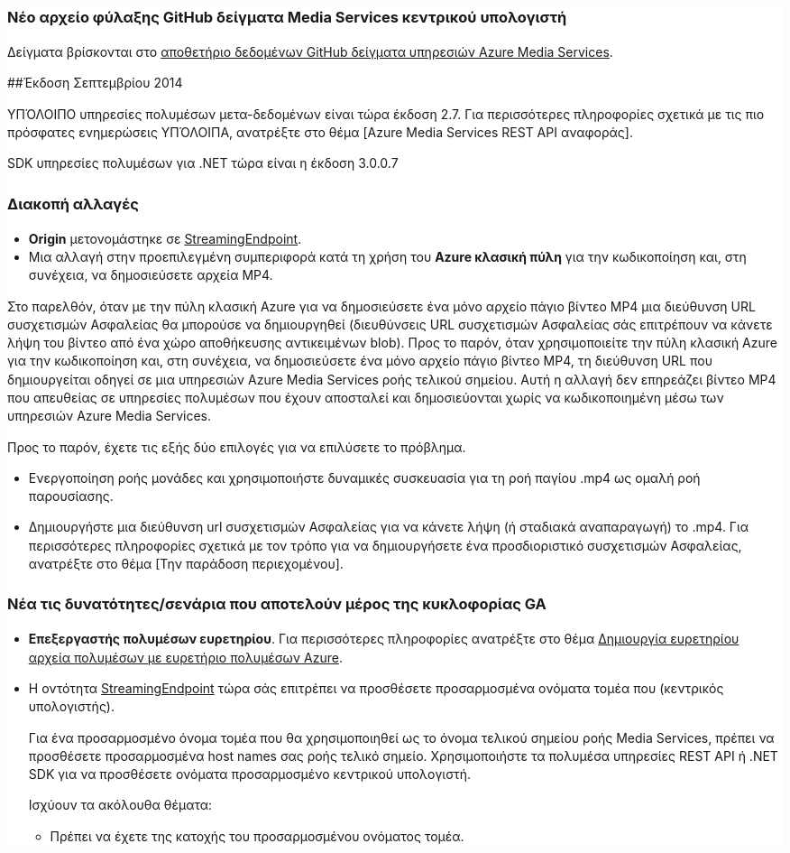 
### <a name="new-github-repository-to-host-media-services-samples"></a>Νέο αρχείο φύλαξης GitHub δείγματα Media Services κεντρικού υπολογιστή

Δείγματα βρίσκονται στο [αποθετήριο δεδομένων GitHub δείγματα υπηρεσιών Azure Media Services](https://github.com/Azure/Azure-Media-Services-Samples).


##<a id="september_changes_14"></a>Έκδοση Σεπτεμβρίου 2014

ΥΠΌΛΟΙΠΟ υπηρεσίες πολυμέσων μετα-δεδομένων είναι τώρα έκδοση 2.7. Για περισσότερες πληροφορίες σχετικά με τις πιο πρόσφατες ενημερώσεις ΥΠΌΛΟΙΠΑ, ανατρέξτε στο θέμα [Azure Media Services REST API αναφοράς].

SDK υπηρεσίες πολυμέσων για .NET τώρα είναι η έκδοση 3.0.0.7
 
### <a id="sept_14_breaking_changes"></a>Διακοπή αλλαγές

* **Origin** μετονομάστηκε σε [StreamingEndpoint].
* Μια αλλαγή στην προεπιλεγμένη συμπεριφορά κατά τη χρήση του **Azure κλασική πύλη** για την κωδικοποίηση και, στη συνέχεια, να δημοσιεύσετε αρχεία MP4.

Στο παρελθόν, όταν με την πύλη κλασική Azure για να δημοσιεύσετε ένα μόνο αρχείο πάγιο βίντεο MP4 μια διεύθυνση URL συσχετισμών Ασφαλείας θα μπορούσε να δημιουργηθεί (διευθύνσεις URL συσχετισμών Ασφαλείας σάς επιτρέπουν να κάνετε λήψη του βίντεο από ένα χώρο αποθήκευσης αντικειμένων blob). Προς το παρόν, όταν χρησιμοποιείτε την πύλη κλασική Azure για την κωδικοποίηση και, στη συνέχεια, να δημοσιεύσετε ένα μόνο αρχείο πάγιο βίντεο MP4, τη διεύθυνση URL που δημιουργείται οδηγεί σε μια υπηρεσιών Azure Media Services ροής τελικού σημείου.  Αυτή η αλλαγή δεν επηρεάζει βίντεο MP4 που απευθείας σε υπηρεσίες πολυμέσων που έχουν αποσταλεί και δημοσιεύονται χωρίς να κωδικοποιημένη μέσω των υπηρεσιών Azure Media Services.

Προς το παρόν, έχετε τις εξής δύο επιλογές για να επιλύσετε το πρόβλημα.

* Ενεργοποίηση ροής μονάδες και χρησιμοποιήστε δυναμικές συσκευασία για τη ροή παγίου .mp4 ως ομαλή ροή παρουσίασης.

* Δημιουργήστε μια διεύθυνση url συσχετισμών Ασφαλείας για να κάνετε λήψη (ή σταδιακά αναπαραγωγή) το .mp4. Για περισσότερες πληροφορίες σχετικά με τον τρόπο για να δημιουργήσετε ένα προσδιοριστικό συσχετισμών Ασφαλείας, ανατρέξτε στο θέμα [Την παράδοση περιεχομένου].


### <a id="sept_14_GA_changes"></a>Νέα τις δυνατότητες/σενάρια που αποτελούν μέρος της κυκλοφορίας GA

* **Επεξεργαστής πολυμέσων ευρετηρίου**. Για περισσότερες πληροφορίες ανατρέξτε στο θέμα [Δημιουργία ευρετηρίου αρχεία πολυμέσων με ευρετήριο πολυμέσων Azure].

* Η οντότητα [StreamingEndpoint] τώρα σάς επιτρέπει να προσθέσετε προσαρμοσμένα ονόματα τομέα που (κεντρικός υπολογιστής).

    Για ένα προσαρμοσμένο όνομα τομέα που θα χρησιμοποιηθεί ως το όνομα τελικού σημείου ροής Media Services, πρέπει να προσθέσετε προσαρμοσμένα host names σας ροής τελικό σημείο. Χρησιμοποιήστε τα πολυμέσα υπηρεσίες REST API ή .NET SDK για να προσθέσετε ονόματα προσαρμοσμένο κεντρικού υπολογιστή.
    
    Ισχύουν τα ακόλουθα θέματα:
    
    * Πρέπει να έχετε της κατοχής του προσαρμοσμένου ονόματος τομέα.
    

[Υπηρεσίες πολυμέσων Azure φόρουμ στο MSDN]: http://social.msdn.microsoft.com/forums/azure/home?forum=MediaServices
[Υπηρεσίες πολυμέσων Azure REST API αναφοράς]: http://msdn.microsoft.com/library/azure/hh973617.aspx 
[Πληροφορίες για την τιμολόγηση υπηρεσίες πολυμέσων]: http://azure.microsoft.com/pricing/details/media-services/
[Εισαγωγής μετα-δεδομένων]: http://msdn.microsoft.com/library/azure/dn783120.aspx
[Μετα-δεδομένων εξόδου]: http://msdn.microsoft.com/library/azure/dn783217.aspx
[Παράδοση περιεχομένου]: http://msdn.microsoft.com/library/azure/hh973618.aspx
[Δημιουργία ευρετηρίου αρχεία πολυμέσων με ευρετήριο πολυμέσων Azure]: http://msdn.microsoft.com/library/azure/dn783455.aspx
[StreamingEndpoint]: http://msdn.microsoft.com/library/azure/dn783468.aspx
[Εργασία με τις υπηρεσίες πολυμέσων Azure ζωντανή ροή]: http://msdn.microsoft.com/library/azure/dn783466.aspx
[Χρήση δυναμική κρυπτογράφηση AES 128 και η υπηρεσία παράδοσης κλειδιού]: http://msdn.microsoft.com/library/azure/dn783457.aspx
[Χρήση PlayReady δυναμικής κρυπτογράφησης και η υπηρεσία παράδοσης άδειας χρήσης]: http://msdn.microsoft.com/library/azure/dn783467.aspx
[Preview features]: http://azure.microsoft.com/services/preview/
[Υπηρεσίες πολυμέσων Επισκόπηση πρότυπο PlayReady άδειας χρήσης]: http://msdn.microsoft.com/library/azure/dn783459.aspx
[Η ροή χώρου αποθήκευσης κρυπτογραφημένα περιεχομένου]: http://msdn.microsoft.com/library/azure/dn783451.aspx
[Azure Classic Portal]: https://manage.windowsazure.com
[Δυναμική συσκευασία]: http://msdn.microsoft.com/library/azure/jj889436.aspx
[Ιστολόγιο του Nick Drouin]: http://blog-ndrouin.azurewebsites.net/hls-v3-new-old-thing/
[Προστασία ομαλή ροή με PlayReady]: http://msdn.microsoft.com/library/azure/dn189154.aspx
[Επανάληψη λογικής στις υπηρεσίες πολυμέσων SDK για .NET]: http://msdn.microsoft.com/library/azure/dn745650.aspx
[Χορτάρι κοίλο ανακοινώνει EDIUS 7 ροής μέσω του στο Cloud]: http://www.streamingmedia.com/Producer/Articles/ReadArticle.aspx?ArticleID=96351&utm_source=dlvr.it&utm_medium=twitter
[Ονόματα αρχείων εξόδου Encoder υπηρεσίας ελέγχου πολυμέσων]: http://msdn.microsoft.com/library/azure/dn303341.aspx
[Δημιουργία επικαλύψεων]: http://msdn.microsoft.com/library/azure/dn640496.aspx
[Συρράψετε τμήματα βίντεο]: http://msdn.microsoft.com/library/azure/dn640504.aspx
[Εκδόσεις Azure Media Services .NET SDK 3.0.0.1 και 3.0.0.2]: http://www.gtrifonov.com/2014/02/07/windows-azure-media-services-.net-sdk-3.0.0.2-release/
[Η υπηρεσία ελέγχου πρόσβασης καταλόγου Azure Active Directory (ACS)]: http://msdn.microsoft.com/library/hh147631.aspx
[Σύνδεση με τις υπηρεσίες πολυμέσων με τις υπηρεσίες πολυμέσων SDK για .NET]: http://msdn.microsoft.com/library/azure/jj129571.aspx
[Υπηρεσίες πολυμέσων Azure επεκτάσεις SDK .NET]: https://github.com/Azure/azure-sdk-for-media-services-extensions/tree/dev
[Εργαλεία sdk Azure]: https://github.com/Azure/azure-sdk-tools
[GitHub]: https://github.com/Azure/azure-sdk-for-media-services
[Διαχείριση πολυμέσων υπηρεσιών περιουσιακών στοιχείων σε πολλαπλούς λογαριασμούς χώρου αποθήκευσης]: http://msdn.microsoft.com/library/azure/dn271889.aspx
[Χειρισμός Media Services ειδοποιήσεων σχετικά με εργασίες]: http://msdn.microsoft.com/library/azure/dn261241.aspx